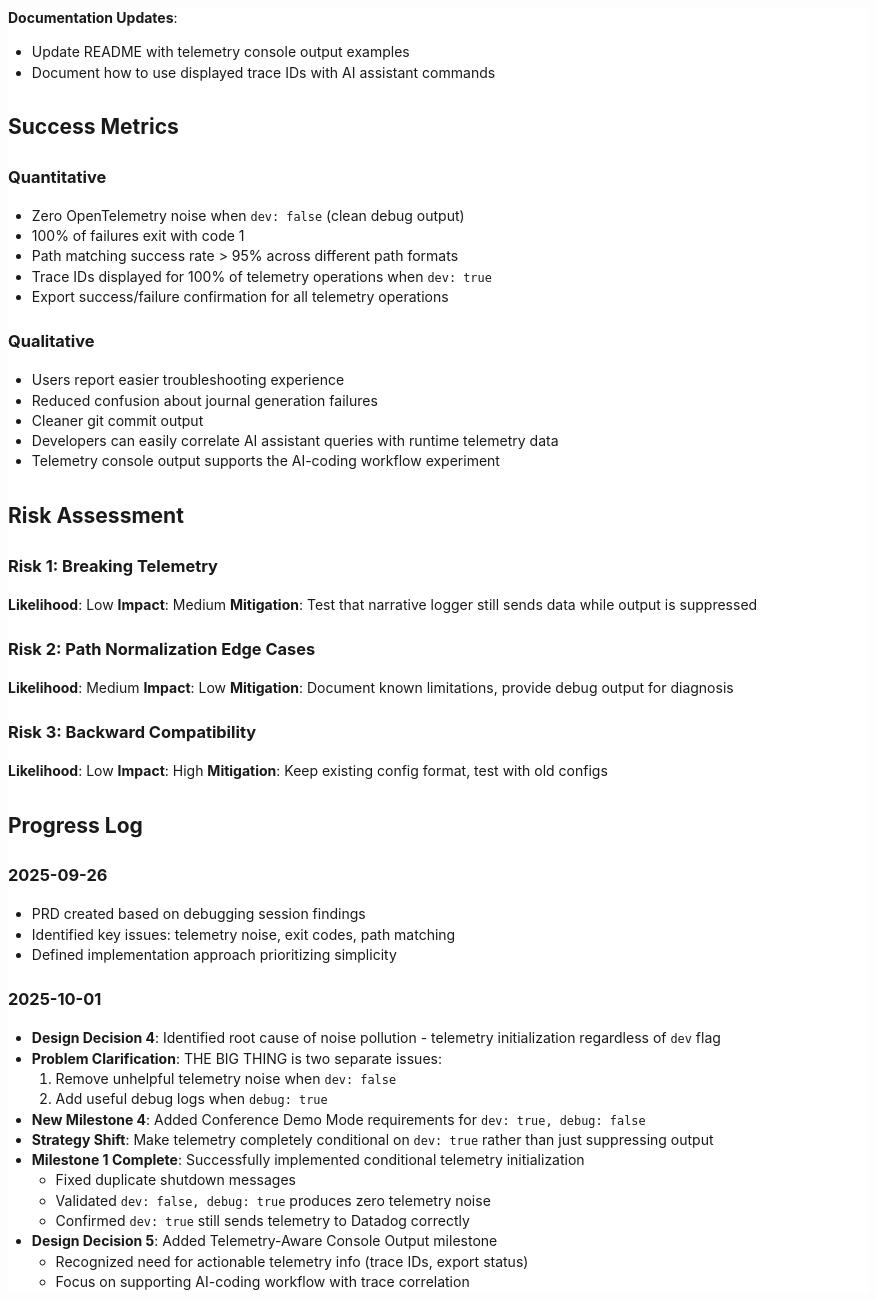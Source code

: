 **Documentation Updates**:
- Update README with telemetry console output examples
- Document how to use displayed trace IDs with AI assistant commands

## Success Metrics

### Quantitative
- Zero OpenTelemetry noise when `dev: false` (clean debug output)
- 100% of failures exit with code 1
- Path matching success rate > 95% across different path formats
- Trace IDs displayed for 100% of telemetry operations when `dev: true`
- Export success/failure confirmation for all telemetry operations

### Qualitative
- Users report easier troubleshooting experience
- Reduced confusion about journal generation failures
- Cleaner git commit output
- Developers can easily correlate AI assistant queries with runtime telemetry data
- Telemetry console output supports the AI-coding workflow experiment

## Risk Assessment

### Risk 1: Breaking Telemetry
**Likelihood**: Low
**Impact**: Medium
**Mitigation**: Test that narrative logger still sends data while output is suppressed

### Risk 2: Path Normalization Edge Cases
**Likelihood**: Medium
**Impact**: Low
**Mitigation**: Document known limitations, provide debug output for diagnosis

### Risk 3: Backward Compatibility
**Likelihood**: Low
**Impact**: High
**Mitigation**: Keep existing config format, test with old configs

## Progress Log

### 2025-09-26
- PRD created based on debugging session findings
- Identified key issues: telemetry noise, exit codes, path matching
- Defined implementation approach prioritizing simplicity

### 2025-10-01
- **Design Decision 4**: Identified root cause of noise pollution - telemetry initialization regardless of `dev` flag
- **Problem Clarification**: THE BIG THING is two separate issues:
  1. Remove unhelpful telemetry noise when `dev: false`
  2. Add useful debug logs when `debug: true`
- **New Milestone 4**: Added Conference Demo Mode requirements for `dev: true, debug: false`
- **Strategy Shift**: Make telemetry completely conditional on `dev: true` rather than just suppressing output
- **Milestone 1 Complete**: Successfully implemented conditional telemetry initialization
  - Fixed duplicate shutdown messages
  - Validated `dev: false, debug: true` produces zero telemetry noise
  - Confirmed `dev: true` still sends telemetry to Datadog correctly
- **Design Decision 5**: Added Telemetry-Aware Console Output milestone
  - Recognized need for actionable telemetry info (trace IDs, export status)
  - Focus on supporting AI-coding workflow with trace correlation